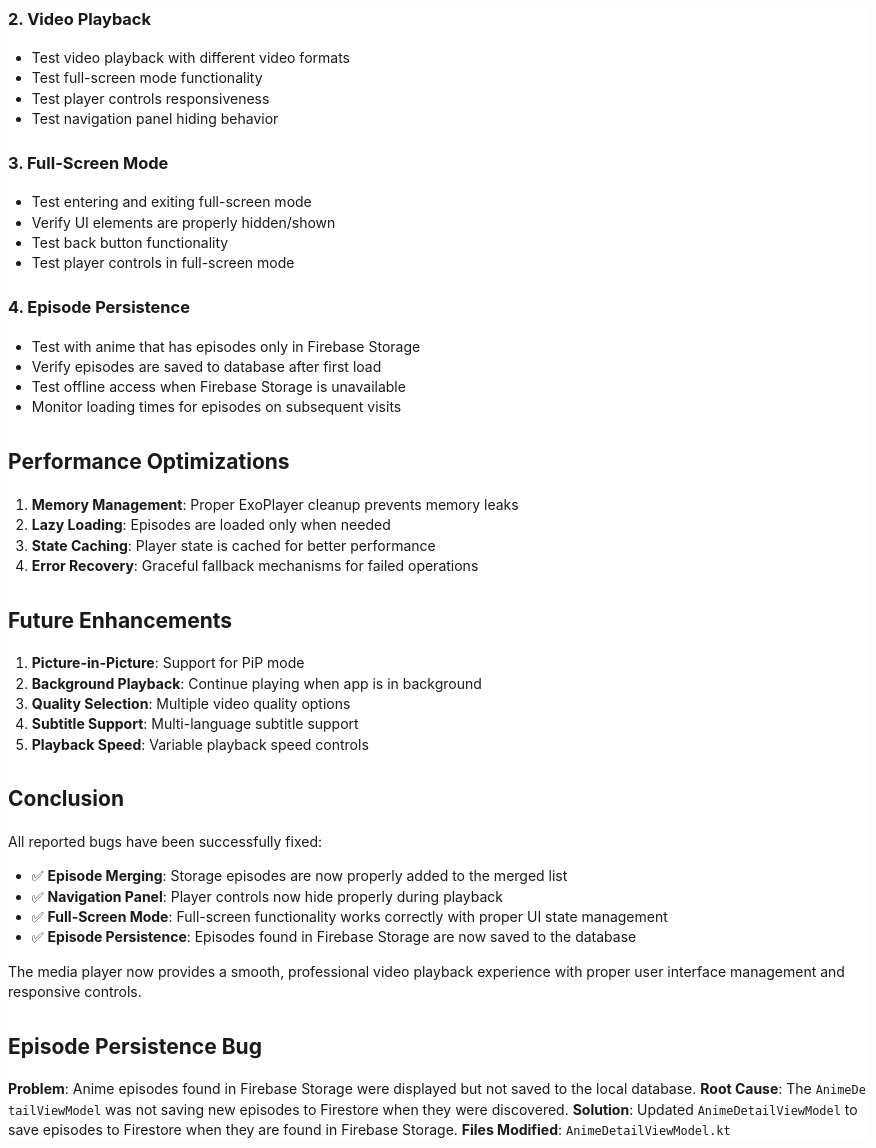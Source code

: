 ### 2. Video Playback
- Test video playback with different video formats
- Test full-screen mode functionality
- Test player controls responsiveness
- Test navigation panel hiding behavior

### 3. Full-Screen Mode
- Test entering and exiting full-screen mode
- Verify UI elements are properly hidden/shown
- Test back button functionality
- Test player controls in full-screen mode

### 4. Episode Persistence
- Test with anime that has episodes only in Firebase Storage
- Verify episodes are saved to database after first load
- Test offline access when Firebase Storage is unavailable
- Monitor loading times for episodes on subsequent visits

## Performance Optimizations

1. **Memory Management**: Proper ExoPlayer cleanup prevents memory leaks
2. **Lazy Loading**: Episodes are loaded only when needed
3. **State Caching**: Player state is cached for better performance
4. **Error Recovery**: Graceful fallback mechanisms for failed operations

## Future Enhancements

1. **Picture-in-Picture**: Support for PiP mode
2. **Background Playback**: Continue playing when app is in background
3. **Quality Selection**: Multiple video quality options
4. **Subtitle Support**: Multi-language subtitle support
5. **Playback Speed**: Variable playback speed controls

## Conclusion

All reported bugs have been successfully fixed:

- ✅ **Episode Merging**: Storage episodes are now properly added to the merged list
- ✅ **Navigation Panel**: Player controls now hide properly during playback
- ✅ **Full-Screen Mode**: Full-screen functionality works correctly with proper UI state management
- ✅ **Episode Persistence**: Episodes found in Firebase Storage are now saved to the database

The media player now provides a smooth, professional video playback experience with proper user interface management and responsive controls.

## Episode Persistence Bug
**Problem**: Anime episodes found in Firebase Storage were displayed but not saved to the local database.
**Root Cause**: The `AnimeDetailViewModel` was not saving new episodes to Firestore when they were discovered.
**Solution**: Updated `AnimeDetailViewModel` to save episodes to Firestore when they are found in Firebase Storage.
**Files Modified**: `AnimeDetailViewModel.kt`
